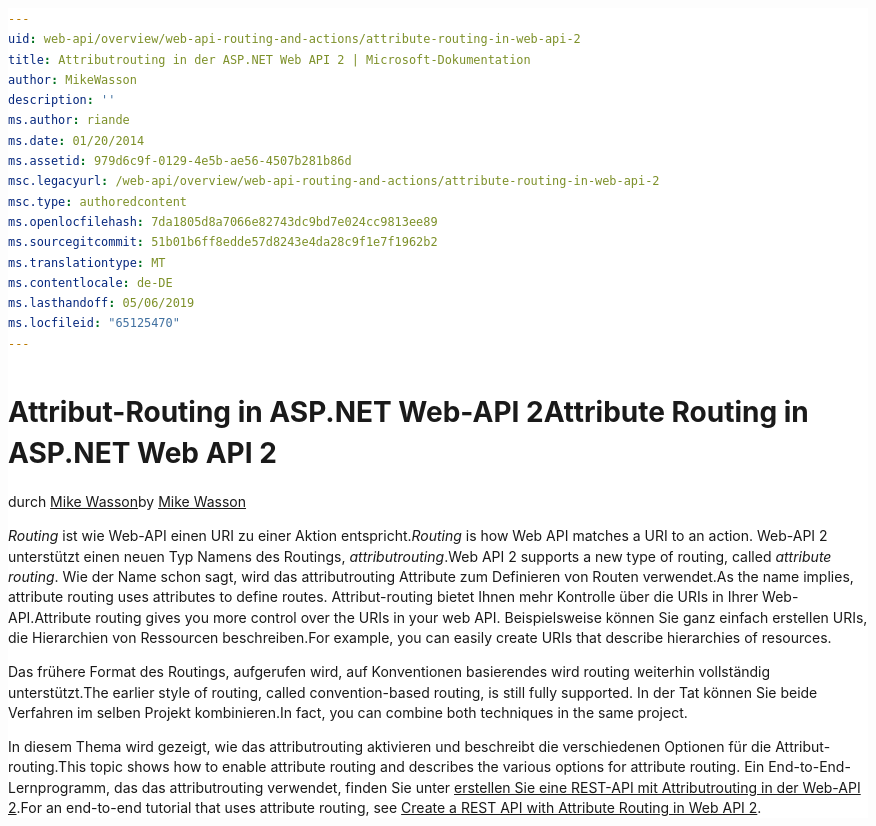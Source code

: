 ```yaml
---
uid: web-api/overview/web-api-routing-and-actions/attribute-routing-in-web-api-2
title: Attributrouting in der ASP.NET Web API 2 | Microsoft-Dokumentation
author: MikeWasson
description: ''
ms.author: riande
ms.date: 01/20/2014
ms.assetid: 979d6c9f-0129-4e5b-ae56-4507b281b86d
msc.legacyurl: /web-api/overview/web-api-routing-and-actions/attribute-routing-in-web-api-2
msc.type: authoredcontent
ms.openlocfilehash: 7da1805d8a7066e82743dc9bd7e024cc9813ee89
ms.sourcegitcommit: 51b01b6ff8edde57d8243e4da28c9f1e7f1962b2
ms.translationtype: MT
ms.contentlocale: de-DE
ms.lasthandoff: 05/06/2019
ms.locfileid: "65125470"
---
```

# <a name="attribute-routing-in-aspnet-web-api-2"></a><span data-ttu-id="75f4b-102">Attribut-Routing in ASP.NET Web-API 2</span><span class="sxs-lookup"><span data-stu-id="75f4b-102">Attribute Routing in ASP.NET Web API 2</span></span>

<span data-ttu-id="75f4b-103">durch [Mike Wasson](https://github.com/MikeWasson)</span><span class="sxs-lookup"><span data-stu-id="75f4b-103">by [Mike Wasson](https://github.com/MikeWasson)</span></span>

<span data-ttu-id="75f4b-104">*Routing* ist wie Web-API einen URI zu einer Aktion entspricht.</span><span class="sxs-lookup"><span data-stu-id="75f4b-104">*Routing* is how Web API matches a URI to an action.</span></span> <span data-ttu-id="75f4b-105">Web-API 2 unterstützt einen neuen Typ Namens des Routings, *attributrouting*.</span><span class="sxs-lookup"><span data-stu-id="75f4b-105">Web API 2 supports a new type of routing, called *attribute routing*.</span></span> <span data-ttu-id="75f4b-106">Wie der Name schon sagt, wird das attributrouting Attribute zum Definieren von Routen verwendet.</span><span class="sxs-lookup"><span data-stu-id="75f4b-106">As the name implies, attribute routing uses attributes to define routes.</span></span> <span data-ttu-id="75f4b-107">Attribut-routing bietet Ihnen mehr Kontrolle über die URIs in Ihrer Web-API.</span><span class="sxs-lookup"><span data-stu-id="75f4b-107">Attribute routing gives you more control over the URIs in your web API.</span></span> <span data-ttu-id="75f4b-108">Beispielsweise können Sie ganz einfach erstellen URIs, die Hierarchien von Ressourcen beschreiben.</span><span class="sxs-lookup"><span data-stu-id="75f4b-108">For example, you can easily create URIs that describe hierarchies of resources.</span></span>

<span data-ttu-id="75f4b-109">Das frühere Format des Routings, aufgerufen wird, auf Konventionen basierendes wird routing weiterhin vollständig unterstützt.</span><span class="sxs-lookup"><span data-stu-id="75f4b-109">The earlier style of routing, called convention-based routing, is still fully supported.</span></span> <span data-ttu-id="75f4b-110">In der Tat können Sie beide Verfahren im selben Projekt kombinieren.</span><span class="sxs-lookup"><span data-stu-id="75f4b-110">In fact, you can combine both techniques in the same project.</span></span>

<span data-ttu-id="75f4b-111">In diesem Thema wird gezeigt, wie das attributrouting aktivieren und beschreibt die verschiedenen Optionen für die Attribut-routing.</span><span class="sxs-lookup"><span data-stu-id="75f4b-111">This topic shows how to enable attribute routing and describes the various options for attribute routing.</span></span> <span data-ttu-id="75f4b-112">Ein End-to-End-Lernprogramm, das das attributrouting verwendet, finden Sie unter [erstellen Sie eine REST-API mit Attributrouting in der Web-API 2](create-a-rest-api-with-attribute-routing.md).</span><span class="sxs-lookup"><span data-stu-id="75f4b-112">For an end-to-end tutorial that uses attribute routing, see [Create a REST API with Attribute Routing in Web API 2](create-a-rest-api-with-attribute-routing.md).</span></span>
